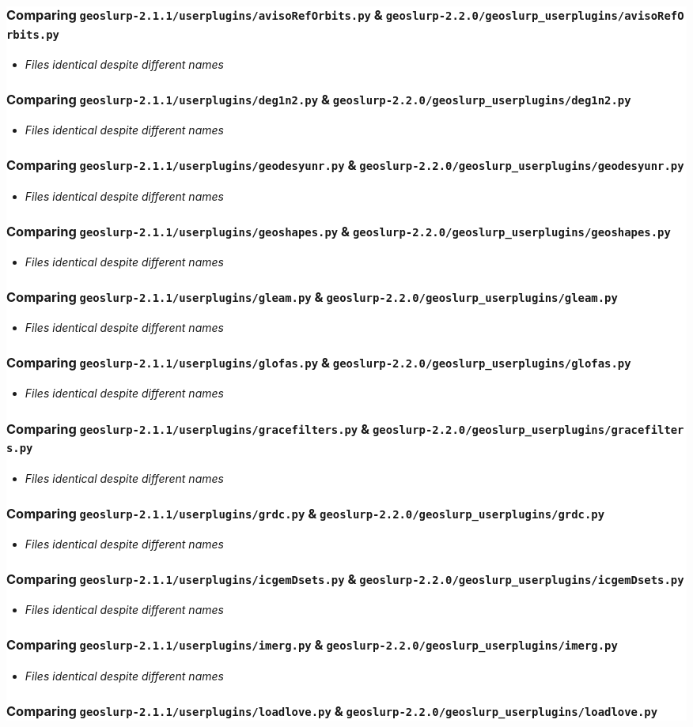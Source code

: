 ### Comparing `geoslurp-2.1.1/userplugins/avisoRefOrbits.py` & `geoslurp-2.2.0/geoslurp_userplugins/avisoRefOrbits.py`

 * *Files identical despite different names*

### Comparing `geoslurp-2.1.1/userplugins/deg1n2.py` & `geoslurp-2.2.0/geoslurp_userplugins/deg1n2.py`

 * *Files identical despite different names*

### Comparing `geoslurp-2.1.1/userplugins/geodesyunr.py` & `geoslurp-2.2.0/geoslurp_userplugins/geodesyunr.py`

 * *Files identical despite different names*

### Comparing `geoslurp-2.1.1/userplugins/geoshapes.py` & `geoslurp-2.2.0/geoslurp_userplugins/geoshapes.py`

 * *Files identical despite different names*

### Comparing `geoslurp-2.1.1/userplugins/gleam.py` & `geoslurp-2.2.0/geoslurp_userplugins/gleam.py`

 * *Files identical despite different names*

### Comparing `geoslurp-2.1.1/userplugins/glofas.py` & `geoslurp-2.2.0/geoslurp_userplugins/glofas.py`

 * *Files identical despite different names*

### Comparing `geoslurp-2.1.1/userplugins/gracefilters.py` & `geoslurp-2.2.0/geoslurp_userplugins/gracefilters.py`

 * *Files identical despite different names*

### Comparing `geoslurp-2.1.1/userplugins/grdc.py` & `geoslurp-2.2.0/geoslurp_userplugins/grdc.py`

 * *Files identical despite different names*

### Comparing `geoslurp-2.1.1/userplugins/icgemDsets.py` & `geoslurp-2.2.0/geoslurp_userplugins/icgemDsets.py`

 * *Files identical despite different names*

### Comparing `geoslurp-2.1.1/userplugins/imerg.py` & `geoslurp-2.2.0/geoslurp_userplugins/imerg.py`

 * *Files identical despite different names*

### Comparing `geoslurp-2.1.1/userplugins/loadlove.py` & `geoslurp-2.2.0/geoslurp_userplugins/loadlove.py`
